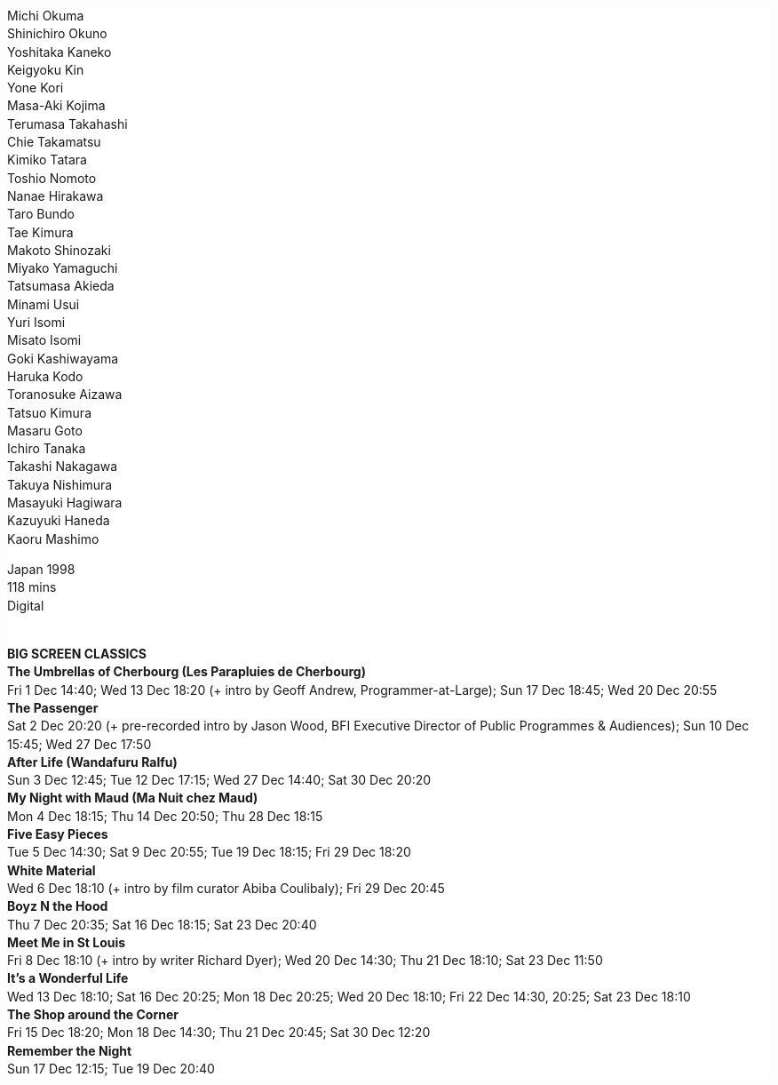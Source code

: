 Michi Okuma  
Shinichiro Okuno  
Yoshitaka Kaneko  
Keigyoku Kin  
Yone Kori  
Masa-Aki Kojima  
Terumasa Takahashi  
Chie Takamatsu  
Kimiko Tatara  
Toshio Nomoto  
Nanae Hirakawa  
Taro Bundo  
Tae Kimura  
Makoto Shinozaki  
Miyako Yamaguchi  
Tatsumasa Akieda  
Minami Usui  
Yuri Isomi  
Misato Isomi  
Goki Kashiwayama  
Haruka Kodo  
Toranosuke Aizawa  
Tatsuo Kimura  
Masaru Goto  
Ichiro Tanaka  
Takashi Nakagawa  
Takuya Nishimura  
Masayuki Hagiwara  
Kazuyuki Haneda  
Kaoru Mashimo<br>

Japan 1998<br>
118 mins  
Digital
<br>
<br>

**BIG SCREEN CLASSICS**  
**The Umbrellas of Cherbourg (Les Parapluies de Cherbourg)**<br>
Fri 1 Dec 14:40; Wed 13 Dec 18:20 (+ intro by Geoff Andrew, Programmer-at-Large); Sun 17 Dec 18:45; Wed 20 Dec 20:55<br>
**The Passenger**<br>
Sat 2 Dec 20:20 (+ pre-recorded intro by Jason Wood, BFI Executive Director of Public Programmes & Audiences); Sun 10 Dec 15:45; Wed 27 Dec 17:50<br>
**After Life (Wandafuru Ralfu)**<br>
Sun 3 Dec 12:45; Tue 12 Dec 17:15; Wed 27 Dec 14:40; Sat 30 Dec 20:20<br>
**My Night with Maud (Ma Nuit chez Maud)**<br>
Mon 4 Dec 18:15; Thu 14 Dec 20:50; Thu 28 Dec 18:15<br>
**Five Easy Pieces**<br>
Tue 5 Dec 14:30; Sat 9 Dec 20:55; Tue 19 Dec 18:15; Fri 29 Dec 18:20<br>
**White Material**<br>
Wed 6 Dec 18:10 (+ intro by film curator Abiba Coulibaly); Fri 29 Dec 20:45<br>
**Boyz N the Hood**<br>
Thu 7 Dec 20:35; Sat 16 Dec 18:15; Sat 23 Dec 20:40<br>
**Meet Me in St Louis**<br>
Fri 8 Dec 18:10 (+ intro by writer Richard Dyer); Wed 20 Dec 14:30; Thu 21 Dec 18:10; Sat 23 Dec 11:50<br>
**It’s a Wonderful Life**<br>
Wed 13 Dec 18:10; Sat 16 Dec 20:25; Mon 18 Dec 20:25; Wed 20 Dec 18:10; Fri 22 Dec 14:30, 20:25; Sat 23 Dec 18:10<br>
**The Shop around the Corner**<br>
Fri 15 Dec 18:20; Mon 18 Dec 14:30; Thu 21 Dec 20:45; Sat 30 Dec 12:20<br>
**Remember the Night**<br>
Sun 17 Dec 12:15; Tue 19 Dec 20:40<br>